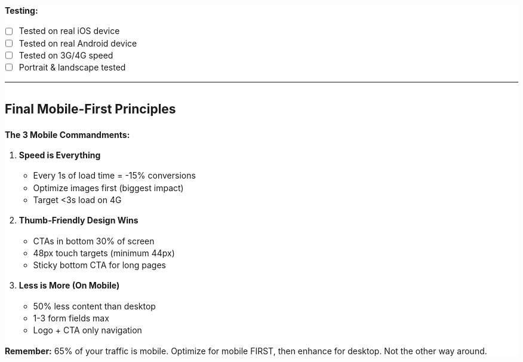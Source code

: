 **Testing:**
- [ ] Tested on real iOS device
- [ ] Tested on real Android device
- [ ] Tested on 3G/4G speed
- [ ] Portrait & landscape tested

---

## Final Mobile-First Principles

**The 3 Mobile Commandments:**

1. **Speed is Everything**
   - Every 1s of load time = -15% conversions
   - Optimize images first (biggest impact)
   - Target <3s load on 4G

2. **Thumb-Friendly Design Wins**
   - CTAs in bottom 30% of screen
   - 48px touch targets (minimum 44px)
   - Sticky bottom CTA for long pages

3. **Less is More (On Mobile)**
   - 50% less content than desktop
   - 1-3 form fields max
   - Logo + CTA only navigation

**Remember:** 65% of your traffic is mobile. Optimize for mobile FIRST, then enhance for desktop. Not the other way around.
